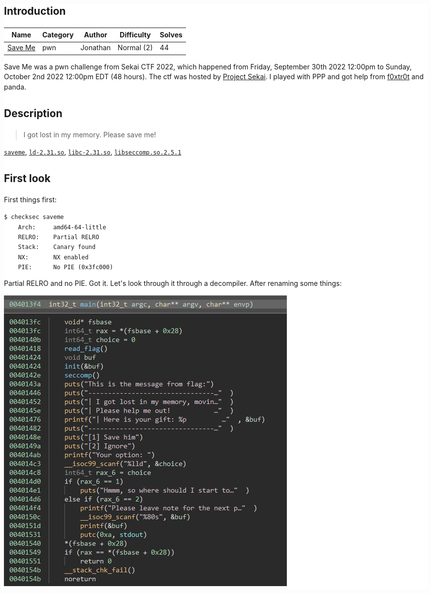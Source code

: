 ## Introduction

Name | Category |Author | Difficulty | Solves
---- | -------- | ------ | ---------- | ------
[Save Me](https://2022.ctf.sekai.team/challenges/#Save-Me-14) | pwn | Jonathan | Normal (2) | 44

Save Me was a pwn challenge from Sekai CTF 2022, which happened from Friday, September 30th 2022 12:00pm to Sunday, October 2nd 2022 12:00pm EDT (48 hours). The ctf was hosted by [Project Sekai](https://sekai.1a23.studio/). I played with PPP and got help from [f0xtr0t](https://twitter.com/jay_f0xtr0t) and panda.

## Description

> I got lost in my memory. Please save me!

[`saveme`](saveme/saveme), [`ld-2.31.so`](saveme/ld-2.31.so), [`libc-2.31.so`](saveme/libc-2.31.so), [`libseccomp.so.2.5.1`](saveme/libseccomp.so.2.5.1)

## First look

First things first:

```
$ checksec saveme
    Arch:     amd64-64-little
    RELRO:    Partial RELRO
    Stack:    Canary found
    NX:       NX enabled
    PIE:      No PIE (0x3fc000)
```

Partial RELRO and no PIE. Got it. Let's look through it through a decompiler. After renaming some things:

![binja_main](saveme/binja_main.png)

